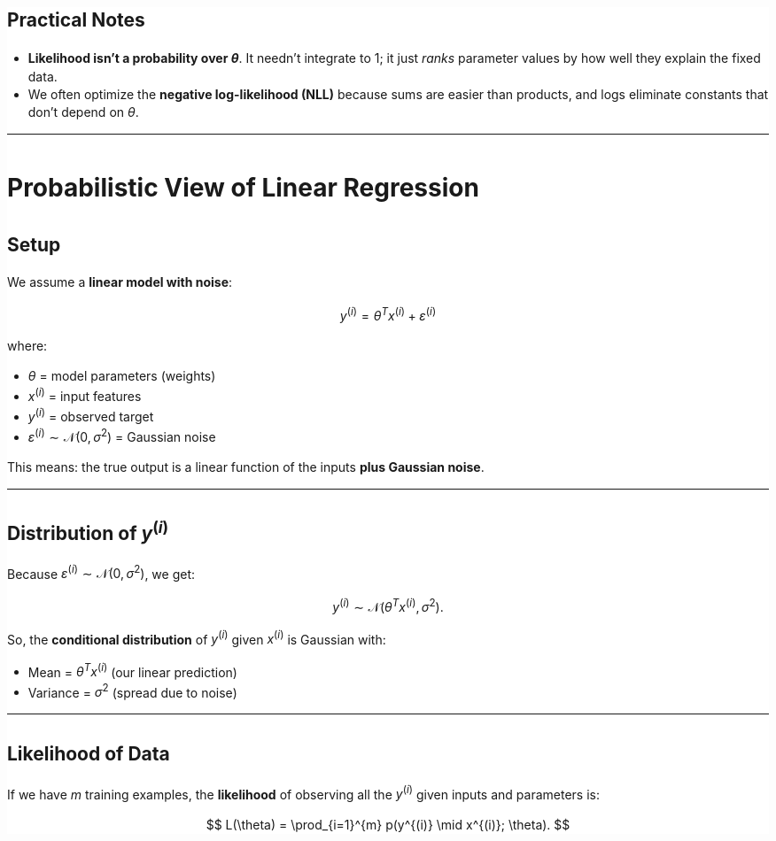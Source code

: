 ## Practical Notes

- **Likelihood isn’t a probability over $\theta$**. It needn’t integrate to 1; it just *ranks* parameter values by how well they explain the fixed data.
- We often optimize the **negative log-likelihood (NLL)** because sums are easier than products, and logs eliminate constants that don’t depend on $\theta$.

---

# Probabilistic View of Linear Regression

## Setup

We assume a **linear model with noise**:

$$
y^{(i)} = \theta^T x^{(i)} + \varepsilon^{(i)}
$$

where:

- $\theta$ = model parameters (weights)  
- $x^{(i)}$ = input features  
- $y^{(i)}$ = observed target  
- $\varepsilon^{(i)} \sim \mathcal{N}(0, \sigma^2)$ = Gaussian noise  

This means: the true output is a linear function of the inputs **plus Gaussian noise**.

---

## Distribution of $y^{(i)}$

Because $\varepsilon^{(i)} \sim \mathcal{N}(0, \sigma^2)$, we get:

$$
y^{(i)} \sim \mathcal{N}(\theta^T x^{(i)}, \sigma^2).
$$

So, the **conditional distribution** of $y^{(i)}$ given $x^{(i)}$ is Gaussian with:

- Mean = $\theta^T x^{(i)}$ (our linear prediction)  
- Variance = $\sigma^2$ (spread due to noise)  

---

## Likelihood of Data

If we have $m$ training examples, the **likelihood** of observing all the $y^{(i)}$ given inputs and parameters is:

$$
L(\theta) = \prod_{i=1}^{m} p(y^{(i)} \mid x^{(i)}; \theta).
$$
